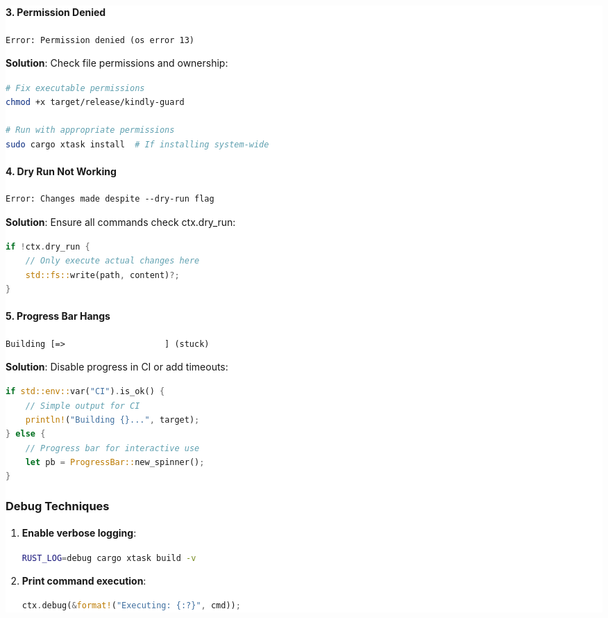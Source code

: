 #### 3. **Permission Denied**

```
Error: Permission denied (os error 13)
```

**Solution**: Check file permissions and ownership:
```bash
# Fix executable permissions
chmod +x target/release/kindly-guard

# Run with appropriate permissions
sudo cargo xtask install  # If installing system-wide
```

#### 4. **Dry Run Not Working**

```
Error: Changes made despite --dry-run flag
```

**Solution**: Ensure all commands check ctx.dry_run:
```rust
if !ctx.dry_run {
    // Only execute actual changes here
    std::fs::write(path, content)?;
}
```

#### 5. **Progress Bar Hangs**

```
Building [=>                    ] (stuck)
```

**Solution**: Disable progress in CI or add timeouts:
```rust
if std::env::var("CI").is_ok() {
    // Simple output for CI
    println!("Building {}...", target);
} else {
    // Progress bar for interactive use
    let pb = ProgressBar::new_spinner();
}
```

### Debug Techniques

1. **Enable verbose logging**:
   ```bash
   RUST_LOG=debug cargo xtask build -v
   ```

2. **Print command execution**:
   ```rust
   ctx.debug(&format!("Executing: {:?}", cmd));
   ```
